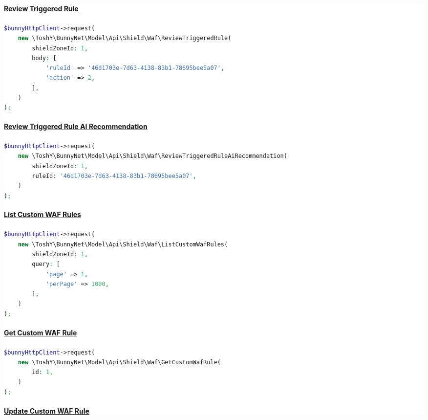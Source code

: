 #### [Review Triggered Rule](https://docs.bunny.net/reference/post_shield-waf-rules-review-triggered-shieldzoneid)

```php
$bunnyHttpClient->request(
    new \ToshY\BunnyNet\Model\Api\Shield\Waf\ReviewTriggeredRule(
        shieldZoneId: 1,
        body: [
            'ruleId' => '46d1703e-7d63-4138-83b1-78695bee5a07',
            'action' => 2,
        ],
    )
);
```

#### [Review Triggered Rule AI Recommendation](https://docs.bunny.net/reference/get_shield-waf-rules-review-triggered-ai-recommendation-shieldzoneid-ruleid)

```php
$bunnyHttpClient->request(
    new \ToshY\BunnyNet\Model\Api\Shield\Waf\ReviewTriggeredRuleAiRecommendation(
        shieldZoneId: 1,
        ruleId: '46d1703e-7d63-4138-83b1-78695bee5a07',
    )
);
```

#### [List Custom WAF Rules](https://docs.bunny.net/reference/get_shield-waf-custom-rules-shieldzoneid)

```php
$bunnyHttpClient->request(
    new \ToshY\BunnyNet\Model\Api\Shield\Waf\ListCustomWafRules(
        shieldZoneId: 1,
        query: [
            'page' => 1,
            'perPage' => 1000,
        ],
    )
);
```

#### [Get Custom WAF Rule](https://docs.bunny.net/reference/get_shield-waf-custom-rule-id)

```php
$bunnyHttpClient->request(
    new \ToshY\BunnyNet\Model\Api\Shield\Waf\GetCustomWafRule(
        id: 1,
    )
);
```

#### [Update Custom WAF Rule](https://docs.bunny.net/reference/put_shield-waf-custom-rule-id)
